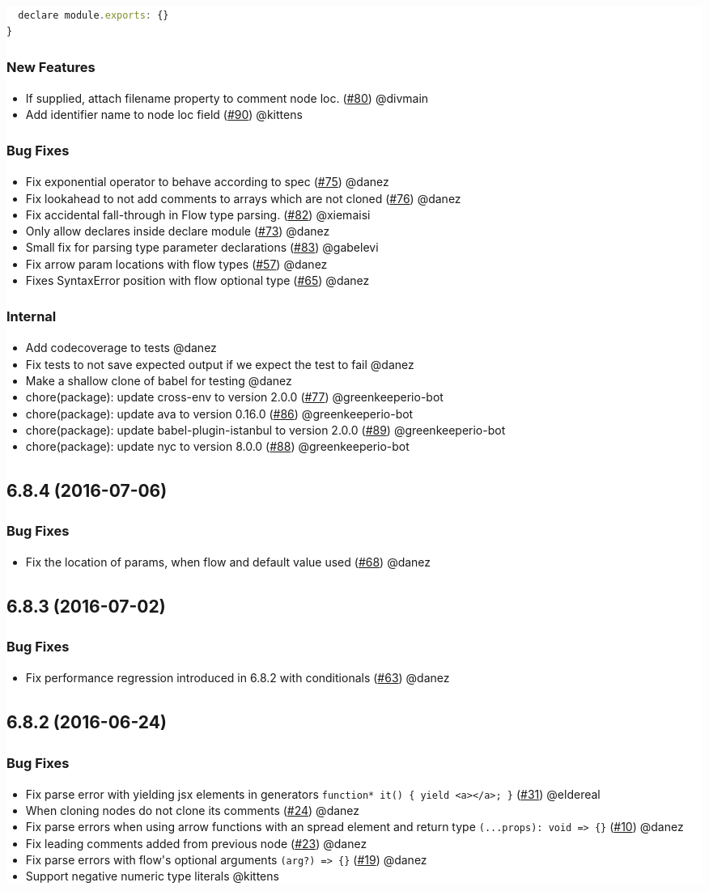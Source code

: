 ```js
  declare module.exports: {}
}
```
### New Features
- If supplied, attach filename property to comment node loc. ([#80](https://github.com/babel/babylon/pull/80)) @divmain
- Add identifier name to node loc field ([#90](https://github.com/babel/babylon/pull/90)) @kittens
### Bug Fixes
- Fix exponential operator to behave according to spec ([#75](https://github.com/babel/babylon/pull/75)) @danez
- Fix lookahead to not add comments to arrays which are not cloned ([#76](https://github.com/babel/babylon/pull/76)) @danez
- Fix accidental fall-through in Flow type parsing. ([#82](https://github.com/babel/babylon/pull/82)) @xiemaisi
- Only allow declares inside declare module ([#73](https://github.com/babel/babylon/pull/73)) @danez
- Small fix for parsing type parameter declarations ([#83](https://github.com/babel/babylon/pull/83)) @gabelevi
- Fix arrow param locations with flow types ([#57](https://github.com/babel/babylon/pull/57)) @danez
- Fixes SyntaxError position with flow optional type ([#65](https://github.com/babel/babylon/pull/65)) @danez
### Internal
- Add codecoverage to tests @danez
- Fix tests to not save expected output if we expect the test to fail @danez
- Make a shallow clone of babel for testing @danez
- chore(package): update cross-env to version 2.0.0 ([#77](https://github.com/babel/babylon/pull/77)) @greenkeeperio-bot
- chore(package): update ava to version 0.16.0 ([#86](https://github.com/babel/babylon/pull/86)) @greenkeeperio-bot
- chore(package): update babel-plugin-istanbul to version 2.0.0 ([#89](https://github.com/babel/babylon/pull/89)) @greenkeeperio-bot
- chore(package): update nyc to version 8.0.0 ([#88](https://github.com/babel/babylon/pull/88)) @greenkeeperio-bot
## 6.8.4 (2016-07-06)
### Bug Fixes
- Fix the location of params, when flow and default value used ([#68](https://github.com/babel/babylon/pull/68)) @danez
## 6.8.3 (2016-07-02)
### Bug Fixes
- Fix performance regression introduced in 6.8.2 with conditionals ([#63](https://github.com/babel/babylon/pull/63)) @danez
## 6.8.2 (2016-06-24)
### Bug Fixes
- Fix parse error with yielding jsx elements in generators `function* it() { yield <a></a>; }` ([#31](https://github.com/babel/babylon/pull/31)) @eldereal
- When cloning nodes do not clone its comments ([#24](https://github.com/babel/babylon/pull/24)) @danez
- Fix parse errors when using arrow functions with an spread element and return type `(...props): void => {}` ([#10](https://github.com/babel/babylon/pull/10)) @danez
- Fix leading comments added from previous node ([#23](https://github.com/babel/babylon/pull/23)) @danez
- Fix parse errors with flow's optional arguments `(arg?) => {}` ([#19](https://github.com/babel/babylon/pull/19)) @danez
- Support negative numeric type literals @kittens